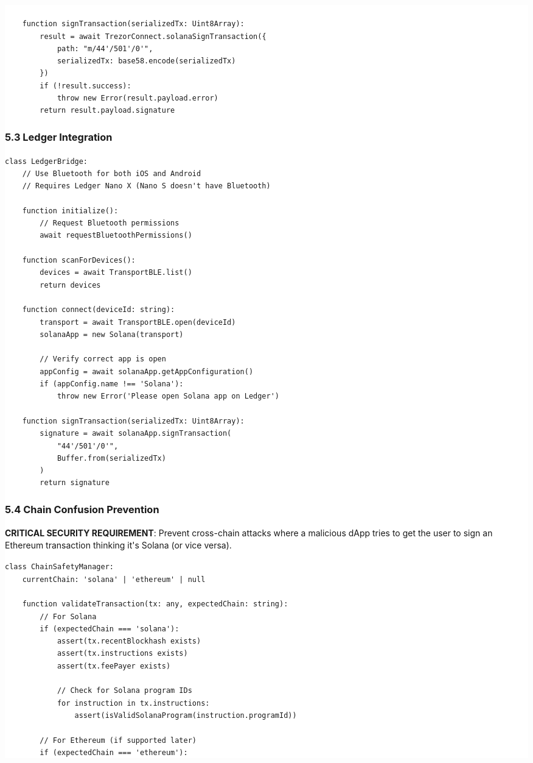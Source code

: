 ```pseudocode
    
    function signTransaction(serializedTx: Uint8Array):
        result = await TrezorConnect.solanaSignTransaction({
            path: "m/44'/501'/0'",
            serializedTx: base58.encode(serializedTx)
        })
        if (!result.success):
            throw new Error(result.payload.error)
        return result.payload.signature
```

### 5.3 Ledger Integration
```pseudocode
class LedgerBridge:
    // Use Bluetooth for both iOS and Android
    // Requires Ledger Nano X (Nano S doesn't have Bluetooth)
    
    function initialize():
        // Request Bluetooth permissions
        await requestBluetoothPermissions()
        
    function scanForDevices():
        devices = await TransportBLE.list()
        return devices
    
    function connect(deviceId: string):
        transport = await TransportBLE.open(deviceId)
        solanaApp = new Solana(transport)
        
        // Verify correct app is open
        appConfig = await solanaApp.getAppConfiguration()
        if (appConfig.name !== 'Solana'):
            throw new Error('Please open Solana app on Ledger')
    
    function signTransaction(serializedTx: Uint8Array):
        signature = await solanaApp.signTransaction(
            "44'/501'/0'",
            Buffer.from(serializedTx)
        )
        return signature
```

### 5.4 Chain Confusion Prevention

**CRITICAL SECURITY REQUIREMENT**: Prevent cross-chain attacks where a malicious dApp tries to get the user to sign an Ethereum transaction thinking it's Solana (or vice versa).

```pseudocode
class ChainSafetyManager:
    currentChain: 'solana' | 'ethereum' | null
    
    function validateTransaction(tx: any, expectedChain: string):
        // For Solana
        if (expectedChain === 'solana'):
            assert(tx.recentBlockhash exists)
            assert(tx.instructions exists)
            assert(tx.feePayer exists)
            
            // Check for Solana program IDs
            for instruction in tx.instructions:
                assert(isValidSolanaProgram(instruction.programId))
        
        // For Ethereum (if supported later)
        if (expectedChain === 'ethereum'):
```